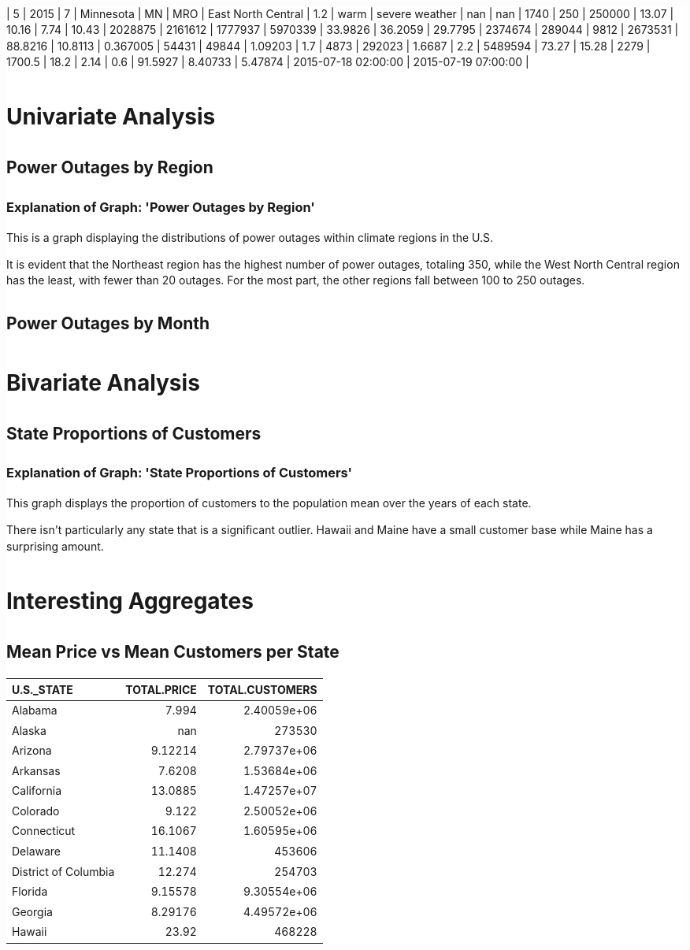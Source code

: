|     5 |   2015 |       7 | Minnesota    | MN            | MRO           | East North Central |             1.2 | warm               | severe weather     | nan                     |               nan |              1740 |              250 |               250000 |       13.07 |       10.16 |        7.74 |         10.43 |     2028875 |     2161612 |     1777937 |       5970339 |      33.9826 |      36.2059 |      29.7795 |         2374674 |          289044 |            9812 |           2673531 |        88.8216 |        10.8113 |       0.367005 |              54431 |            49844 |          1.09203 |                 1.7 |           4873 |          292023 |       1.6687  |             2.2 |      5489594 |          73.27 |       15.28 |           2279 |      1700.5 |           18.2 |            2.14 |          0.6 |    91.5927 |         8.40733 |            5.47874 | 2015-07-18 02:00:00 | 2015-07-19 07:00:00  |

# Univariate Analysis

## Power Outages by Region

<iframe src="assets/plot_univar_1.html" width=800 height=600 frameBorder=0></iframe>

### Explanation of Graph: 'Power Outages by Region'
This is a graph displaying the distributions of power outages within climate regions in the U.S. 

It is evident that the Northeast region has the highest number of power outages, totaling 350, while the West North Central region has the least, with fewer than 20 outages. For the most part, the other regions fall between 100 to 250 outages.

## Power Outages by Month

<iframe src="assets/plot_univar_2.html" width=800 height=600 frameBorder=0></iframe>

# Bivariate Analysis

## State Proportions of Customers

<iframe src="assets/plot_bivar_1.html" width=800 height=600 frameBorder=0></iframe>

### Explanation of Graph: 'State Proportions of Customers'
This graph displays the proportion of customers to the population mean over the years of each state.

There isn't particularly any state that is a significant outlier. Hawaii and Maine have a small customer base while Maine has a surprising amount. 

# Interesting Aggregates

## Mean Price vs Mean Customers per State


| U.S._STATE           |   TOTAL.PRICE |   TOTAL.CUSTOMERS |
|:---------------------|--------------:|------------------:|
| Alabama              |       7.994   |       2.40059e+06 |
| Alaska               |     nan       |  273530           |
| Arizona              |       9.12214 |       2.79737e+06 |
| Arkansas             |       7.6208  |       1.53684e+06 |
| California           |      13.0885  |       1.47257e+07 |
| Colorado             |       9.122   |       2.50052e+06 |
| Connecticut          |      16.1067  |       1.60595e+06 |
| Delaware             |      11.1408  |  453606           |
| District of Columbia |      12.274   |  254703           |
| Florida              |       9.15578 |       9.30554e+06 |
| Georgia              |       8.29176 |       4.49572e+06 |
| Hawaii               |      23.92    |  468228           |